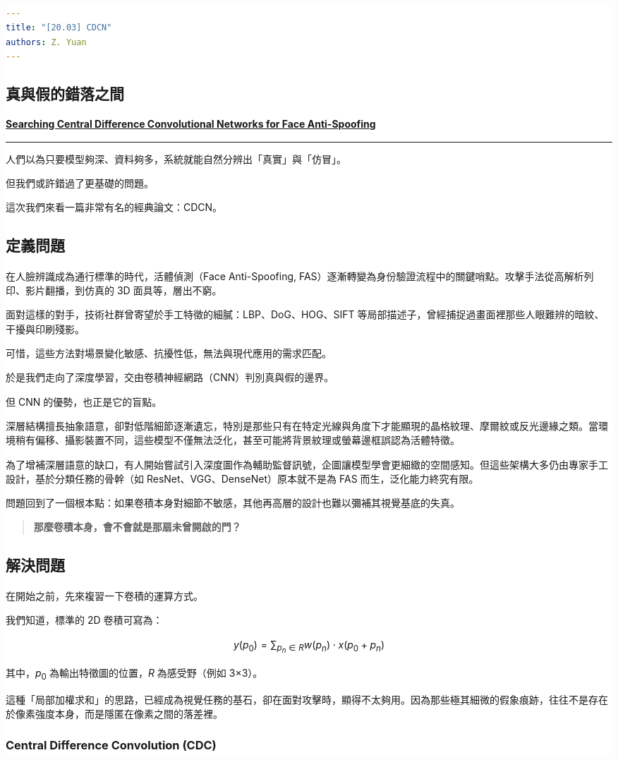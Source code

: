 ```yaml
---
title: "[20.03] CDCN"
authors: Z. Yuan
---
```


## 真與假的錯落之間

[**Searching Central Difference Convolutional Networks for Face Anti-Spoofing**](https://arxiv.org/abs/2003.04092)

---

人們以為只要模型夠深、資料夠多，系統就能自然分辨出「真實」與「仿冒」。

但我們或許錯過了更基礎的問題。

這次我們來看一篇非常有名的經典論文：CDCN。

## 定義問題

在人臉辨識成為通行標準的時代，活體偵測（Face Anti-Spoofing, FAS）逐漸轉變為身份驗證流程中的關鍵哨點。攻擊手法從高解析列印、影片翻播，到仿真的 3D 面具等，層出不窮。

面對這樣的對手，技術社群曾寄望於手工特徵的細膩：LBP、DoG、HOG、SIFT 等局部描述子，曾經捕捉過畫面裡那些人眼難辨的暗紋、干擾與印刷殘影。

可惜，這些方法對場景變化敏感、抗擾性低，無法與現代應用的需求匹配。

於是我們走向了深度學習，交由卷積神經網路（CNN）判別真與假的邊界。

但 CNN 的優勢，也正是它的盲點。

深層結構擅長抽象語意，卻對低階細節逐漸遺忘，特別是那些只有在特定光線與角度下才能顯現的晶格紋理、摩爾紋或反光邊緣之類。當環境稍有偏移、攝影裝置不同，這些模型不僅無法泛化，甚至可能將背景紋理或螢幕邊框誤認為活體特徵。

為了增補深層語意的缺口，有人開始嘗試引入深度圖作為輔助監督訊號，企圖讓模型學會更細緻的空間感知。但這些架構大多仍由專家手工設計，基於分類任務的骨幹（如 ResNet、VGG、DenseNet）原本就不是為 FAS 而生，泛化能力終究有限。

問題回到了一個根本點：如果卷積本身對細節不敏感，其他再高層的設計也難以彌補其視覺基底的失真。

> **那麼卷積本身，會不會就是那扇未曾開啟的門？**

## 解決問題

在開始之前，先來複習一下卷積的運算方式。

我們知道，標準的 2D 卷積可寫為：

$$
y(p_0) = \sum_{p_n \in R} w(p_n)\cdot x(p_0 + p_n)
$$

其中，$p_0$ 為輸出特徵圖的位置，$R$ 為感受野（例如 3×3）。

這種「局部加權求和」的思路，已經成為視覺任務的基石，卻在面對攻擊時，顯得不太夠用。因為那些極其細微的假象痕跡，往往不是存在於像素強度本身，而是隱匿在像素之間的落差裡。

### Central Difference Convolution (CDC)
